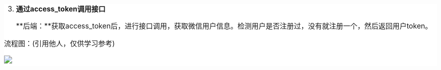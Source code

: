 3. **通过access_token调用接口**

   **后端：**获取access_token后，进行接口调用，获取微信用户信息。检测用户是否注册过，没有就注册一个，然后返回用户token。



流程图：(引用他人，仅供学习参考)

![](https://pic2.zhimg.com/80/v2-9fb290471df346948887d10944664ec5_720w.webp)


